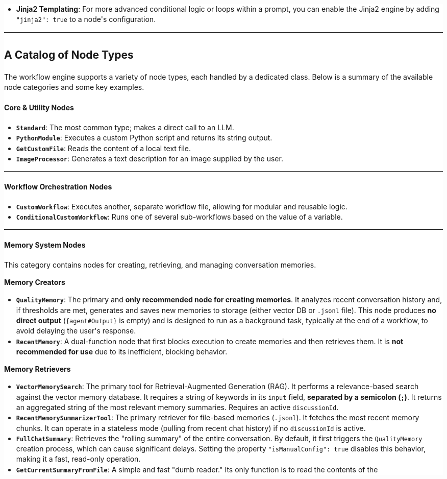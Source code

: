 * **Jinja2 Templating**: For more advanced conditional logic or loops within a prompt, you can enable the Jinja2 engine
  by adding `"jinja2": true` to a node's configuration.

-----

## A Catalog of Node Types

The workflow engine supports a variety of node types, each handled by a dedicated class. Below is a summary of the
available node categories and some key examples.

#### **Core & Utility Nodes**

* **`Standard`**: The most common type; makes a direct call to an LLM.
* **`PythonModule`**: Executes a custom Python script and returns its string output.
* **`GetCustomFile`**: Reads the content of a local text file.
* **`ImageProcessor`**: Generates a text description for an image supplied by the user.

-----

#### **Workflow Orchestration Nodes**

* **`CustomWorkflow`**: Executes another, separate workflow file, allowing for modular and reusable logic.
* **`ConditionalCustomWorkflow`**: Runs one of several sub-workflows based on the value of a variable.

-----

#### **Memory System Nodes**

This category contains nodes for creating, retrieving, and managing conversation memories.

**Memory Creators**

* **`QualityMemory`**: The primary and **only recommended node for creating memories**. It analyzes recent conversation
  history and, if thresholds are met, generates and saves new memories to storage (either vector DB or `.jsonl` file).
  This node produces **no direct output** (`{agent#Output}` is empty) and is designed to run as a background task,
  typically at the end of a workflow, to avoid delaying the user's response.
* **`RecentMemory`**: A dual-function node that first blocks execution to create memories and then retrieves
  them. It is **not recommended for use** due to its inefficient, blocking behavior.

**Memory Retrievers**

* **`VectorMemorySearch`**: The primary tool for Retrieval-Augmented Generation (RAG). It performs a relevance-based
  search against the vector memory database. It requires a string of keywords in its `input` field, **separated by a
  semicolon (`;`)**. It returns an aggregated string of the most relevant memory summaries. Requires an active
  `discussionId`.
* **`RecentMemorySummarizerTool`**: The primary retriever for file-based memories (`.jsonl`). It fetches the most recent
  memory chunks. It can operate in a stateless mode (pulling from recent chat history) if no `discussionId` is active.
* **`FullChatSummary`**: Retrieves the "rolling summary" of the entire conversation. By default, it first triggers the
  `QualityMemory` creation process, which can cause significant delays. Setting the property `"isManualConfig": true`
  disables this behavior, making it a fast, read-only operation.
* **`GetCurrentSummaryFromFile`**: A simple and fast "dumb reader." Its only function is to read the contents of the